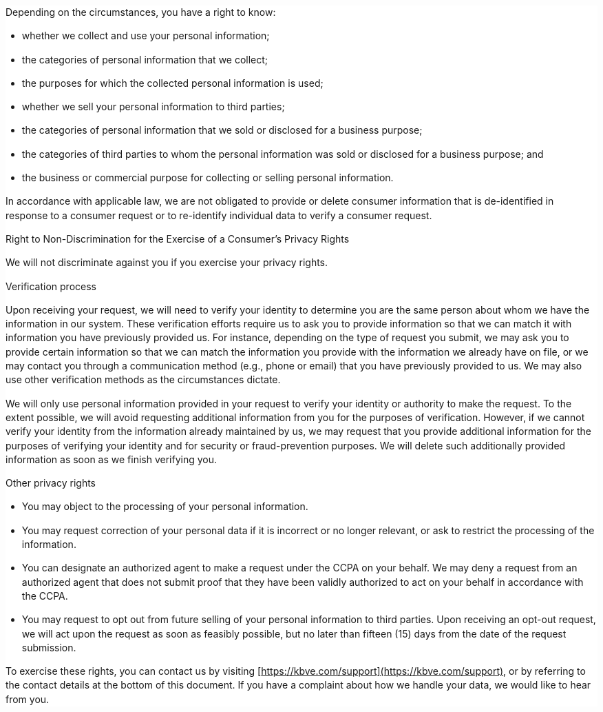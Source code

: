Depending on the circumstances, you have a right to know:

- whether we collect and use your personal information;

- the categories of personal information that we collect;

- the purposes for which the collected personal information is used;

- whether we sell your personal information to third parties;

- the categories of personal information that we sold or disclosed for a business purpose;

- the categories of third parties to whom the personal information was sold or disclosed for a business purpose; and

- the business or commercial purpose for collecting or selling personal information.

In accordance with applicable law, we are not obligated to provide or delete consumer information that is de-identified in response to a consumer request or to re-identify individual data to verify a consumer request.

Right to Non-Discrimination for the Exercise of a Consumer’s Privacy Rights

We will not discriminate against you if you exercise your privacy rights.

Verification process

Upon receiving your request, we will need to verify your identity to determine you are the same person about whom we have the information in our system. These verification efforts require us to ask you to provide information so that we can match it with information you have previously provided us. For instance, depending on the type of request you submit, we may ask you to provide certain information so that we can match the information you provide with the information we already have on file, or we may contact you through a communication method (e.g., phone or email) that you have previously provided to us. We may also use other verification methods as the circumstances dictate.

We will only use personal information provided in your request to verify your identity or authority to make the request. To the extent possible, we will avoid requesting additional information from you for the purposes of verification. However, if we cannot verify your identity from the information already maintained by us, we may request that you provide additional information for the purposes of verifying your identity and for security or fraud-prevention purposes. We will delete such additionally provided information as soon as we finish verifying you.

Other privacy rights

- You may object to the processing of your personal information.

- You may request correction of your personal data if it is incorrect or no longer relevant, or ask to restrict the processing of the information.

- You can designate an authorized agent to make a request under the CCPA on your behalf. We may deny a request from an authorized agent that does not submit proof that they have been validly authorized to act on your behalf in accordance with the CCPA.

- You may request to opt out from future selling of your personal information to third parties. Upon receiving an opt-out request, we will act upon the request as soon as feasibly possible, but no later than fifteen (15) days from the date of the request submission.

To exercise these rights, you can contact us by visiting [https://kbve.com/support](https://kbve.com/support), or by referring to the contact details at the bottom of this document. If you have a complaint about how we handle your data, we would like to hear from you.
